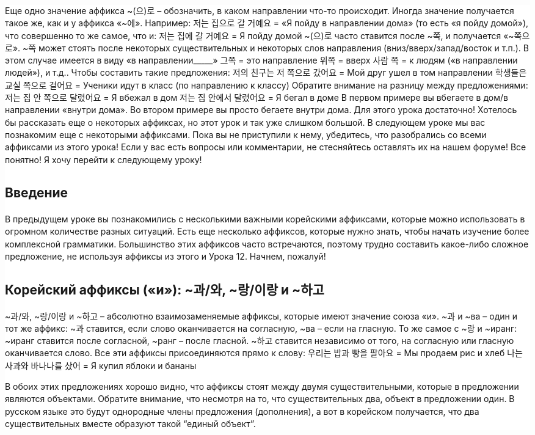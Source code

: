 Еще одно значение аффикса ~(으)로 – обозначить, в каком направлении что-то происходит. Иногда значение получается такое же, как и у аффикса «~에». Например:
저는 집으로 갈 거예요 = «Я пойду в направлении дома» (то есть «я пойду домой»), что совершенно то же самое, что и:
저는 집에 갈 거예요 = Я пойду домой
~(으)로 часто ставится после ~쪽, и получается «~쪽으로». ~쪽 может стоять после некоторых существительных и некоторых слов направления (вниз/вверх/запад/восток и т.п.). В этом случае имеется в виду «в направлении_____»
그쪽 = это направление
위쪽 = вверх
사람 쪽 = к людям («в направлении людей»), и т.д..
Чтобы составить такие предложения:
저의 친구는 저 쪽으로 갔어요 = Мой друг ушел в том направлении
학생들은 교실 쪽으로 걸어요 = Ученики идут в класс (по направлению к классу)
Обратите внимание на разницу между предложениями:
저는 집 안 쪽으로 달렸어요 = Я вбежал в дом
저는 집 안에서 달렸어요 = Я бегал в доме
В первом примере вы вбегаете в дом/в направлении «внутри дома». Во втором примере вы просто бегаете внутри дома.
Для этого урока достаточно! Хотелось бы рассказать еще о некоторых аффиксах, но этот урок и так уже слишком большой. В следующем уроке мы вас познакомим еще с некоторыми аффиксами. Пока вы не приступили к нему, убедитесь, что разобрались со всеми аффиксами из этого урока!
Если у вас есть вопросы или комментарии, не стесняйтесь оставлять их на нашем форуме!
Все понятно! Я хочу перейти к следующему уроку!

## Введение
В предыдущем уроке вы познакомились с несколькими важными корейскими аффиксами, которые можно использовать в огромном количестве разных ситуаций. Есть еще несколько аффиксов, которые нужно знать, чтобы начать изучение более комплексной грамматики. Большинство этих аффиксов часто встречаются, поэтому трудно составить какое-либо сложное предложение, не используя аффиксы из этого и Урока 12. Начнем, пожалуй!

## Корейский аффиксы («и»): ~과/와, ~랑/이랑 и ~하고
~과/와, ~랑/이랑 и ~하고 – абсолютно взаимозаменяемые аффиксы, которые имеют значение союза «и». ~과 и ~ва – один и тот же аффикс: ~과 ставится, если слово оканчивается на согласную, ~ва – если на гласную. То же самое с ~랑 и ~иранг: ~иранг ставится после согласной, ~ранг – после гласной. ~하고 ставится независимо от того, на согласную или гласную оканчивается слово. Все эти аффиксы присоединяются прямо к слову: 우리는 밥과 빵을 팔아요 = Мы продаем рис и хлеб 나는 사과와 바나나를 샀어 = Я купил яблоки и бананы

В обоих этих предложениях хорошо видно, что аффиксы стоят между двумя существительными, которые в предложении являются объектами. Обратите внимание, что несмотря на то, что существительных два, объект в предложении один. В русском языке это будут однородные члены предложения (дополнения), а вот в корейском получается, что два существительных вместе образуют такой “единый объект”.

